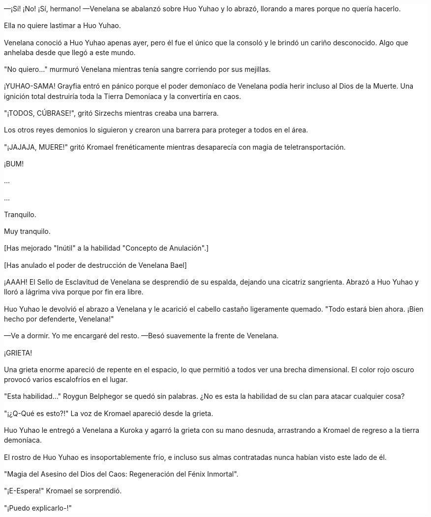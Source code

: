 —¡Sí! ¡No! ¡Sí, hermano! —Venelana se abalanzó sobre Huo Yuhao y lo abrazó, llorando a mares porque no quería hacerlo.

Ella no quiere lastimar a Huo Yuhao.

Venelana conoció a Huo Yuhao apenas ayer, pero él fue el único que la consoló y le brindó un cariño desconocido. Algo que anhelaba desde que llegó a este mundo.

"No quiero..." murmuró Venelana mientras tenía sangre corriendo por sus mejillas.

¡YUHAO-SAMA! Grayfia entró en pánico porque el poder demoníaco de Venelana podía herir incluso al Dios de la Muerte. Una ignición total destruiría toda la Tierra Demoníaca y la convertiría en caos.

"¡TODOS, CÚBRASE!", gritó Sirzechs mientras creaba una barrera.

Los otros reyes demonios lo siguieron y crearon una barrera para proteger a todos en el área.

"¡JAJAJA, MUERE!" gritó Kromael frenéticamente mientras desaparecía con magia de teletransportación.

¡BUM!

...

...

Tranquilo.

Muy tranquilo.

[Has mejorado "Inútil" a la habilidad "Concepto de Anulación".]

[Has anulado el poder de destrucción de Venelana Bael]

¡AAAH! El Sello de Esclavitud de Venelana se desprendió de su espalda, dejando una cicatriz sangrienta. Abrazó a Huo Yuhao y lloró a lágrima viva porque por fin era libre.

Huo Yuhao le devolvió el abrazo a Venelana y le acarició el cabello castaño ligeramente quemado. "Todo estará bien ahora. ¡Bien hecho por defenderte, Venelana!"

—Ve a dormir. Yo me encargaré del resto. —Besó suavemente la frente de Venelana.

¡GRIETA!

Una grieta enorme apareció de repente en el espacio, lo que permitió a todos ver una brecha dimensional. El color rojo oscuro provocó varios escalofríos en el lugar.

"Esta habilidad..." Roygun Belphegor se quedó sin palabras. ¿No es esta la habilidad de su clan para atacar cualquier cosa?

"¡¿Q-Qué es esto?!" La voz de Kromael apareció desde la grieta.

Huo Yuhao le entregó a Venelana a Kuroka y agarró la grieta con su mano desnuda, arrastrando a Kromael de regreso a la tierra demoníaca.

El rostro de Huo Yuhao es insoportablemente frío, e incluso sus almas contratadas nunca habían visto este lado de él.

"Magia del Asesino del Dios del Caos: Regeneración del Fénix Inmortal".

"¡E-Espera!" Kromael se sorprendió.

"¡Puedo explicarlo-!"
